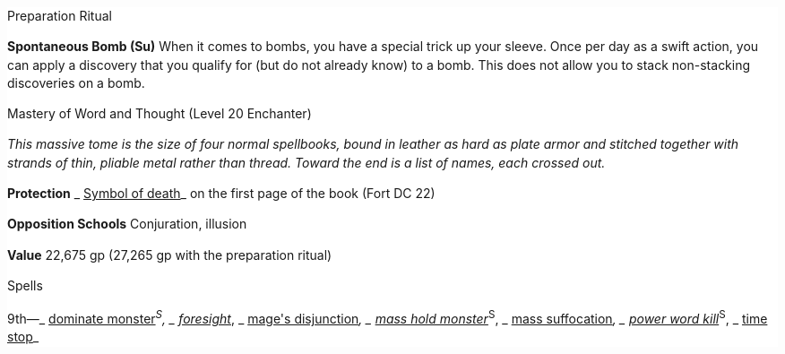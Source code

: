 Preparation Ritual

**Spontaneous Bomb (Su)** When it comes to bombs, you have a special trick up your sleeve. Once per day as a swift action, you can apply a discovery that you qualify for (but do not already know) to a bomb. This does not allow you to stack non-stacking discoveries on a bomb.

Mastery of Word and Thought (Level 20 Enchanter)

_This massive tome is the size of four normal spellbooks, bound in leather as hard as plate armor and stitched together with strands of thin, pliable metal rather than thread. Toward the end is a list of names, each crossed out._

**Protection** _ [Symbol of death](/pathfinderRPG/prd/spells/symbolOfDeath.html#_symbol-of-death)_ on the first page of the book (Fort DC 22)

**Opposition Schools** Conjuration, illusion

**Value** 22,675 gp (27,265 gp with the preparation ritual)

Spells

9th—_ [dominate monster](/pathfinderRPG/prd/spells/dominateMonster.html#_dominate-monster)_<sup>S</sup>, _ [foresight](/pathfinderRPG/prd/spells/foresight.html#_foresight)_, _ [mage's disjunction](/pathfinderRPG/prd/spells/mageSDisjunction.html#_mage-s-disjunction)_, _ [mass hold monster](/pathfinderRPG/prd/spells/holdMonster.html#_hold-monster-mass)_<sup>S</sup>, _ [mass suffocation](/pathfinderRPG/prd/advanced/spells/suffocation.html#_suffocation,-mass)_, _ [power word kill](/pathfinderRPG/prd/spells/powerWordKill.html#_power-word-kill)_<sup>S</sup>, _ [time stop](/pathfinderRPG/prd/spells/timeStop.html#_time-stop)_

